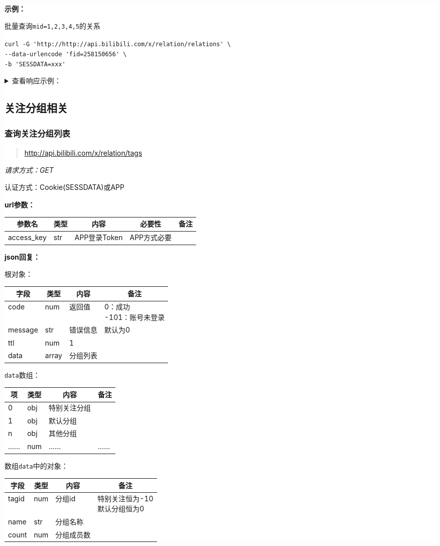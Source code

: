 **示例：**

批量查询`mid=1,2,3,4,5`的关系

```shell
curl -G 'http://http://api.bilibili.com/x/relation/relations' \
--data-urlencode 'fid=258150656' \
-b 'SESSDATA=xxx'
```

<details><summary>查看响应示例：</summary></details>

## 关注分组相关

### 查询关注分组列表

> http://api.bilibili.com/x/relation/tags

*请求方式：GET*

认证方式：Cookie(SESSDATA)或APP

**url参数：**

| 参数名     | 类型 | 内容         | 必要性      | 备注 |
| ---------- | ---- | ------------ | ----------- | ---- |
| access_key | str  | APP登录Token | APP方式必要 |      |

**json回复：**

根对象：

| 字段    | 类型   | 内容     | 备注                          |
| ------- | ------ | -------- | ----------------------------- |
| code    | num    | 返回值   | 0：成功<br />-101：账号未登录 |
| message | str    | 错误信息 | 默认为0                       |
| ttl     | num    | 1        |                   |
| data    | array | 分组列表 |                               |

`data`数组：

| 项   | 类型 | 内容         | 备注 |
| ---- | ---- | ------------ | ---- |
| 0    | obj  | 特别关注分组 |      |
| 1    | obj  | 默认分组     |      |
| n    | obj  | 其他分组     |      |
| ……   | num  | ……           | ……   |

数组`data`中的对象：

| 字段  | 类型 | 内容       | 备注                               |
| ----- | ---- | ---------- | ---------------------------------- |
| tagid | num  | 分组id     | 特别关注恒为-10<br />默认分组恒为0 |
| name  | str  | 分组名称   |                                    |
| count | num  | 分组成员数 |                                    |
